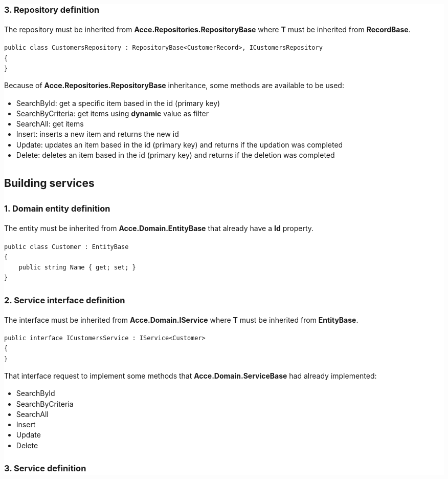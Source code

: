 ### 3. Repository definition

The repository must be inherited from **Acce.Repositories.RepositoryBase<T>** where **T** must be inherited from **RecordBase**.

```
public class CustomersRepository : RepositoryBase<CustomerRecord>, ICustomersRepository
{
}
```

Because of **Acce.Repositories.RepositoryBase<T>** inheritance, some methods are available to be used:
- SearchById: get a specific item based in the id (primary key)
- SearchByCriteria: get items using **dynamic** value as filter
- SearchAll: get items
- Insert: inserts a new item and returns the new id
- Update: updates an item based in the id (primary key) and returns if the updation was completed
- Delete: deletes an item based in the id (primary key) and returns if the deletion was completed


## Building services

### 1. Domain entity definition

The entity must be inherited from **Acce.Domain.EntityBase** that already have a **Id** property.

```
public class Customer : EntityBase
{
    public string Name { get; set; }
}
```

### 2. Service interface definition

The interface must be inherited from **Acce.Domain.IService<T>** where **T** must be inherited from **EntityBase**.

```
public interface ICustomersService : IService<Customer>
{
}
```

That interface request to implement some methods that **Acce.Domain.ServiceBase<T>** had already implemented:
- SearchById
- SearchByCriteria
- SearchAll
- Insert
- Update
- Delete

### 3. Service definition
